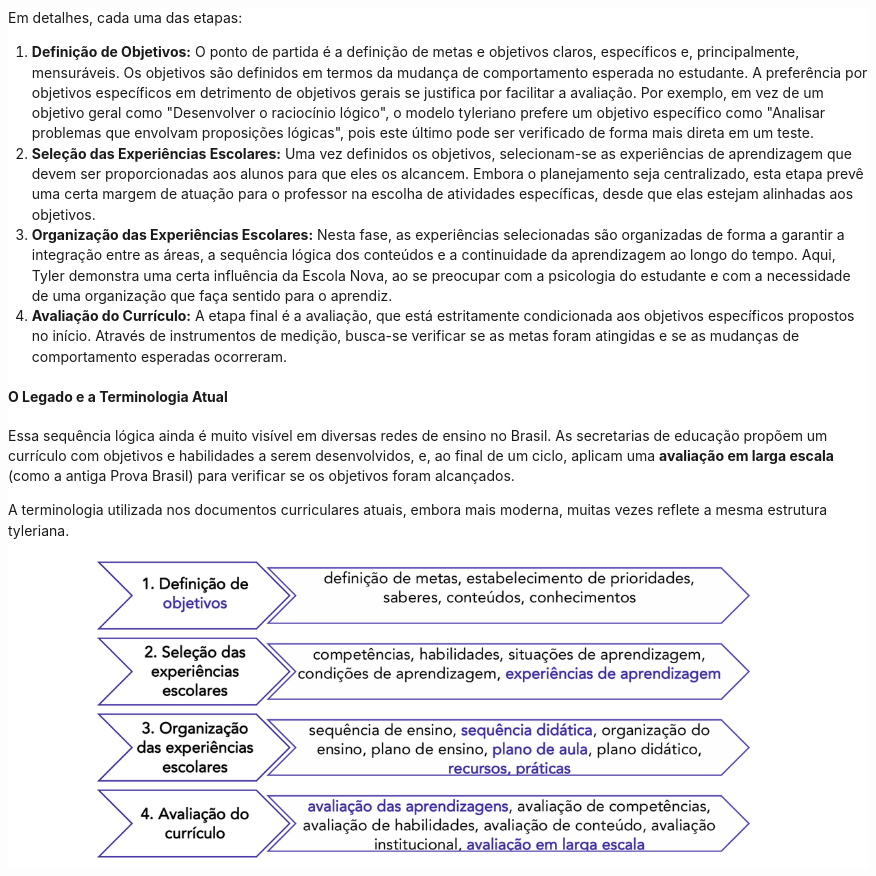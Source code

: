 Em detalhes, cada uma das etapas:

1. **Definição de Objetivos:** O ponto de partida é a definição de metas e objetivos claros, específicos e, principalmente, mensuráveis. Os objetivos são definidos em termos da mudança de comportamento esperada no estudante. A preferência por objetivos específicos em detrimento de objetivos gerais se justifica por facilitar a avaliação. Por exemplo, em vez de um objetivo geral como "Desenvolver o raciocínio lógico", o modelo tyleriano prefere um objetivo específico como "Analisar problemas que envolvam proposições lógicas", pois este último pode ser verificado de forma mais direta em um teste.
2. **Seleção das Experiências Escolares:** Uma vez definidos os objetivos, selecionam-se as experiências de aprendizagem que devem ser proporcionadas aos alunos para que eles os alcancem. Embora o planejamento seja centralizado, esta etapa prevê uma certa margem de atuação para o professor na escolha de atividades específicas, desde que elas estejam alinhadas aos objetivos.
3. **Organização das Experiências Escolares:** Nesta fase, as experiências selecionadas são organizadas de forma a garantir a integração entre as áreas, a sequência lógica dos conteúdos e a continuidade da aprendizagem ao longo do tempo. Aqui, Tyler demonstra uma certa influência da Escola Nova, ao se preocupar com a psicologia do estudante e com a necessidade de uma organização que faça sentido para o aprendiz.
4. **Avaliação do Currículo:** A etapa final é a avaliação, que está estritamente condicionada aos objetivos específicos propostos no início. Através de instrumentos de medição, busca-se verificar se as metas foram atingidas e se as mudanças de comportamento esperadas ocorreram.

#### O Legado e a Terminologia Atual

Essa sequência lógica ainda é muito visível em diversas redes de ensino no Brasil. As secretarias de educação propõem um currículo com objetivos e habilidades a serem desenvolvidos, e, ao final de um ciclo, aplicam uma **avaliação em larga escala** (como a antiga Prova Brasil) para verificar se os objetivos foram alcançados.

A terminologia utilizada nos documentos curriculares atuais, embora mais moderna, muitas vezes reflete a mesma estrutura tyleriana.

<div align="center">
<img width="700px" src="./img/08-etapas-tyler-termos-diversos.png">
</div>
